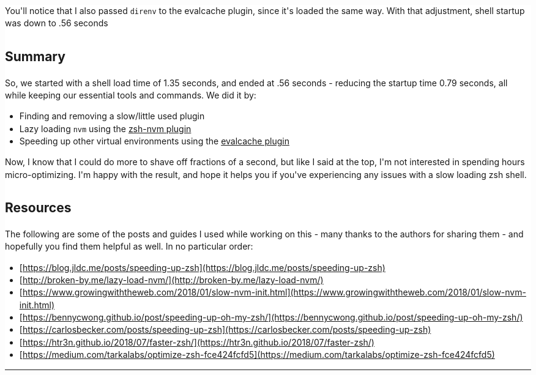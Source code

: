 You'll notice that I also passed `direnv` to the evalcache plugin, since it's loaded the same way. With that adjustment, shell startup was down to .56 seconds

## Summary

So, we started with a shell load time of 1.35 seconds, and ended at .56 seconds - reducing the startup time 0.79 seconds, all while keeping our essential tools and commands. We did it by:

- Finding and removing a slow/little used plugin
- Lazy loading `nvm` using the [zsh-nvm plugin](https://github.com/lukechilds/zsh-nvm)
- Speeding up other virtual environments using the [evalcache plugin](https://github.com/mroth/evalcache)

Now, I know that I could do more to shave off fractions of a second, but like I said at the top, I'm not interested in spending hours micro-optimizing. I'm happy with the result, and hope it helps you if you've experiencing any issues with a slow loading zsh shell.

## Resources

The following are some of the posts and guides I used while working on this - many thanks to the authors for sharing them - and hopefully you find them helpful as well. In no particular order:

- [https://blog.jldc.me/posts/speeding-up-zsh](https://blog.jldc.me/posts/speeding-up-zsh)
- [http://broken-by.me/lazy-load-nvm/](http://broken-by.me/lazy-load-nvm/)
- [https://www.growingwiththeweb.com/2018/01/slow-nvm-init.html](https://www.growingwiththeweb.com/2018/01/slow-nvm-init.html)
- [https://bennycwong.github.io/post/speeding-up-oh-my-zsh/](https://bennycwong.github.io/post/speeding-up-oh-my-zsh/)
- [https://carlosbecker.com/posts/speeding-up-zsh](https://carlosbecker.com/posts/speeding-up-zsh)
- [https://htr3n.github.io/2018/07/faster-zsh/](https://htr3n.github.io/2018/07/faster-zsh/)
- [https://medium.com/tarkalabs/optimize-zsh-fce424fcfd5](https://medium.com/tarkalabs/optimize-zsh-fce424fcfd5)



______

[^1]: For examples of elaborate dotfiles, see those by [caarlos0](https://github.com/caarlos0/dotfiles) or [holman](https://github.com/holman/dotfiles)

[^2]: For my own reference, the `zsh` [docs](https://linux.die.net/man/1/zsh) explain the`-i` and `-c` arg
[^3]: Here are the [docs on the zsh/zprof module](http://zsh.sourceforge.net/Doc/Release/Zsh-Modules.html#The-zsh_002fzprof-Module), for those interested.
[^4]: To be clear, by removing NVM, I mean removing it from my `~/.zshrc`. That is, deleting [the source lines you're instructed to add](https://github.com/nvm-sh/nvm#install--update-script) when installing it.
[^5]: Not to be confused with the plugin named simply [nvm](https://github.com/ohmyzsh/ohmyzsh/tree/master/plugins/nvm), which is listed on the official [Oh My Zsh plugins page](https://github.com/ohmyzsh/ohmyzsh/wiki/Plugins), but which doesn't provide the functionality we're looking for.

